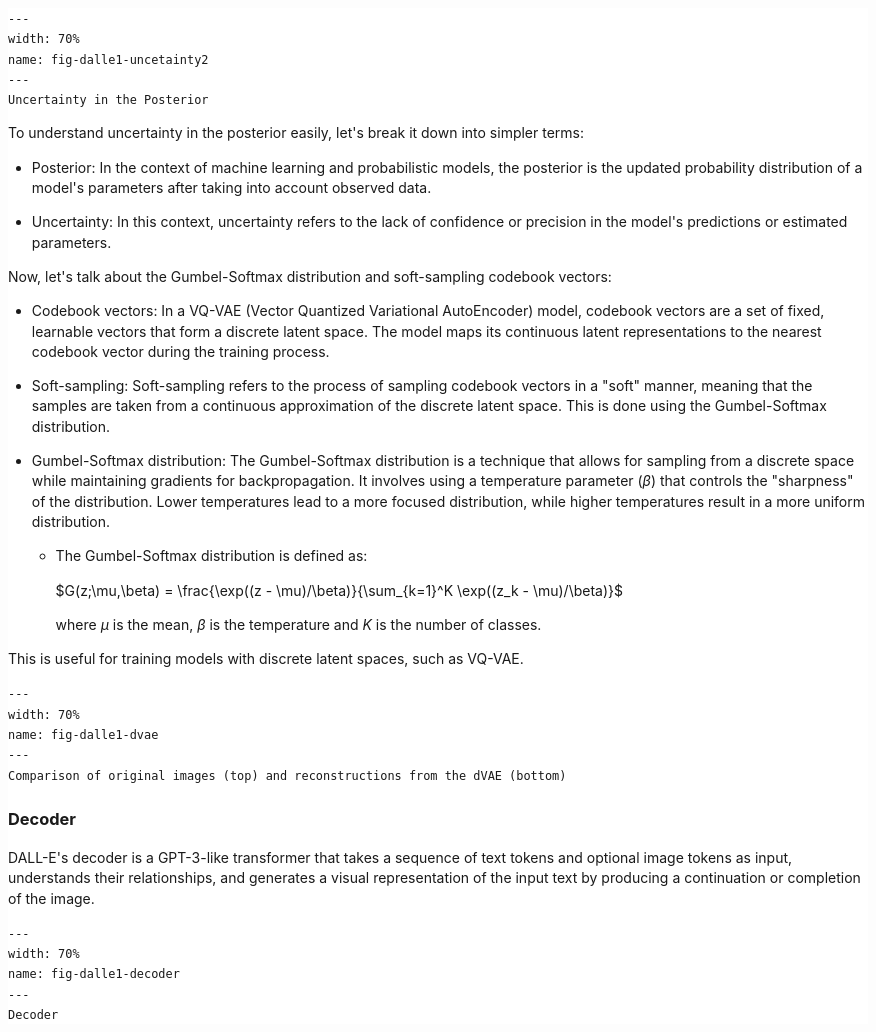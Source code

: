 ```{figure} figs//aiart_1_dalle1_uncetainty2.png
---
width: 70%
name: fig-dalle1-uncetainty2
---
Uncertainty in the Posterior
```

To understand uncertainty in the posterior easily, let's break it down into simpler terms:

- Posterior: In the context of machine learning and probabilistic models, the posterior is the updated probability distribution of a model's parameters after taking into account observed data.

- Uncertainty: In this context, uncertainty refers to the lack of confidence or precision in the model's predictions or estimated parameters.

Now, let's talk about the Gumbel-Softmax distribution and soft-sampling codebook vectors:

- Codebook vectors: In a VQ-VAE (Vector Quantized Variational AutoEncoder) model, codebook vectors are a set of fixed, learnable vectors that form a discrete latent space. The model maps its continuous latent representations to the nearest codebook vector during the training process.

- Soft-sampling: Soft-sampling refers to the process of sampling codebook vectors in a "soft" manner, meaning that the samples are taken from a continuous approximation of the discrete latent space. This is done using the Gumbel-Softmax distribution.

- Gumbel-Softmax distribution: The Gumbel-Softmax distribution is a technique that allows for sampling from a discrete space while maintaining gradients for backpropagation. It involves using a temperature parameter ($\beta$) that controls the "sharpness" of the distribution. Lower temperatures lead to a more focused distribution, while higher temperatures result in a more uniform distribution.

  - The Gumbel-Softmax distribution is defined as:

    $G(z;\mu,\beta) = \frac{\exp((z - \mu)/\beta)}{\sum_{k=1}^K \exp((z_k - \mu)/\beta)}$

    where $\mu$ is the mean, $\beta$ is the temperature and $K$ is the number of classes.

This is useful for training models with discrete latent spaces, such as VQ-VAE.

```{figure} figs//aiart_1_dalle1_dvae.png
---
width: 70%
name: fig-dalle1-dvae
---
Comparison of original images (top) and reconstructions from the dVAE (bottom)
```

### Decoder

DALL-E's decoder is a GPT-3-like transformer that takes a sequence of text tokens and optional image tokens as input, understands their relationships, and generates a visual representation of the input text by producing a continuation or completion of the image.

```{figure} figs//aiart_1_dalle1_decoder.png
---
width: 70%
name: fig-dalle1-decoder
---
Decoder
```
